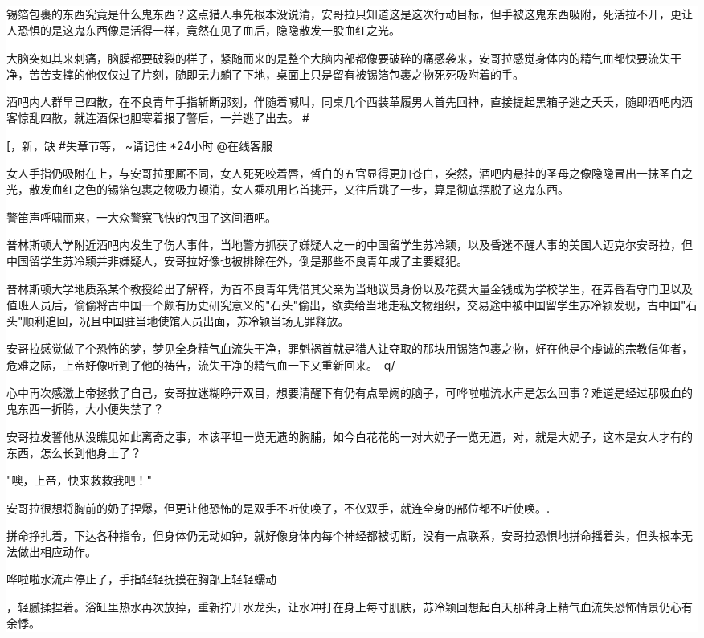 

锡箔包裹的东西究竟是什么鬼东西？这点猎人事先根本没说清，安哥拉只知道这是这次行动目标，但手被这鬼东西吸附，死活拉不开，更让人恐惧的是这鬼东西像是活得一样，竟然在见了血后，隐隐散发一股血红之光。



大脑突如其来刺痛，脑膜都要破裂的样子，紧随而来的是整个大脑内部都像要破碎的痛感袭来，安哥拉感觉身体内的精气血都快要流失干净，苦苦支撑的他仅仅过了片刻，随即无力躺了下地，桌面上只是留有被锡箔包裹之物死死吸附着的手。



酒吧内人群早已四散，在不良青年手指斩断那刻，伴随着喊叫，同桌几个西装革履男人首先回神，直接提起黑箱子逃之夭夭，随即酒吧内酒客惊乱四散，就连酒保也胆寒着报了警后，一并逃了出去。 #

 [，新，缺 #失章节等， ~请记住 *24小时 @在线客服





女人手指仍吸附在上，与安哥拉那厮不同，女人死死咬着唇，皙白的五官显得更加苍白，突然，酒吧内悬挂的圣母之像隐隐冒出一抹圣白之光，散发血红之色的锡箔包裹之物吸力顿消，女人乘机用匕首挑开，又往后跳了一步，算是彻底摆脱了这鬼东西。



警笛声呼啸而来，一大众警察飞快的包围了这间酒吧。





普林斯顿大学附近酒吧内发生了伤人事件，当地警方抓获了嫌疑人之一的中国留学生苏冷颖，以及昏迷不醒人事的美国人迈克尔安哥拉，但中国留学生苏冷颖并非嫌疑人，安哥拉好像也被排除在外，倒是那些不良青年成了主要疑犯。





普林斯顿大学地质系某个教授给出了解释，为首不良青年凭借其父亲为当地议员身份以及花费大量金钱成为学校学生，在弄昏看守门卫以及值班人员后，偷偷将古中国一个颇有历史研究意义的"石头"偷出，欲卖给当地走私文物组织，交易途中被中国留学生苏冷颖发现，古中国"石头"顺利追回，况且中国驻当地使馆人员出面，苏冷颖当场无罪释放。





安哥拉感觉做了个恐怖的梦，梦见全身精气血流失干净，罪魁祸首就是猎人让夺取的那块用锡箔包裹之物，好在他是个虔诚的宗教信仰者，危难之际，上帝好像听到了他的祷告，流失干净的精气血一下又重新回来。  q/



心中再次感激上帝拯救了自己，安哥拉迷糊睁开双目，想要清醒下有仍有点晕阙的脑子，可哗啦啦流水声是怎么回事？难道是经过那吸血的鬼东西一折腾，大小便失禁了？



安哥拉发誓他从没瞧见如此离奇之事，本该平坦一览无遗的胸脯，如今白花花的一对大奶子一览无遗，对，就是大奶子，这本是女人才有的东西，怎么长到他身上了？





"噢，上帝，快来救救我吧！"



安哥拉很想将胸前的奶子捏爆，但更让他恐怖的是双手不听使唤了，不仅双手，就连全身的部位都不听使唤。.



拼命挣扎着，下达各种指令，但身体仍无动如钟，就好像身体内每个神经都被切断，没有一点联系，安哥拉恐惧地拼命摇着头，但头根本无法做出相应动作。





哗啦啦水流声停止了，手指轻轻抚摸在胸部上轻轻蠕动

，轻腻揉捏着。浴缸里热水再次放掉，重新拧开水龙头，让水冲打在身上每寸肌肤，苏冷颖回想起白天那种身上精气血流失恐怖情景仍心有余悸。
